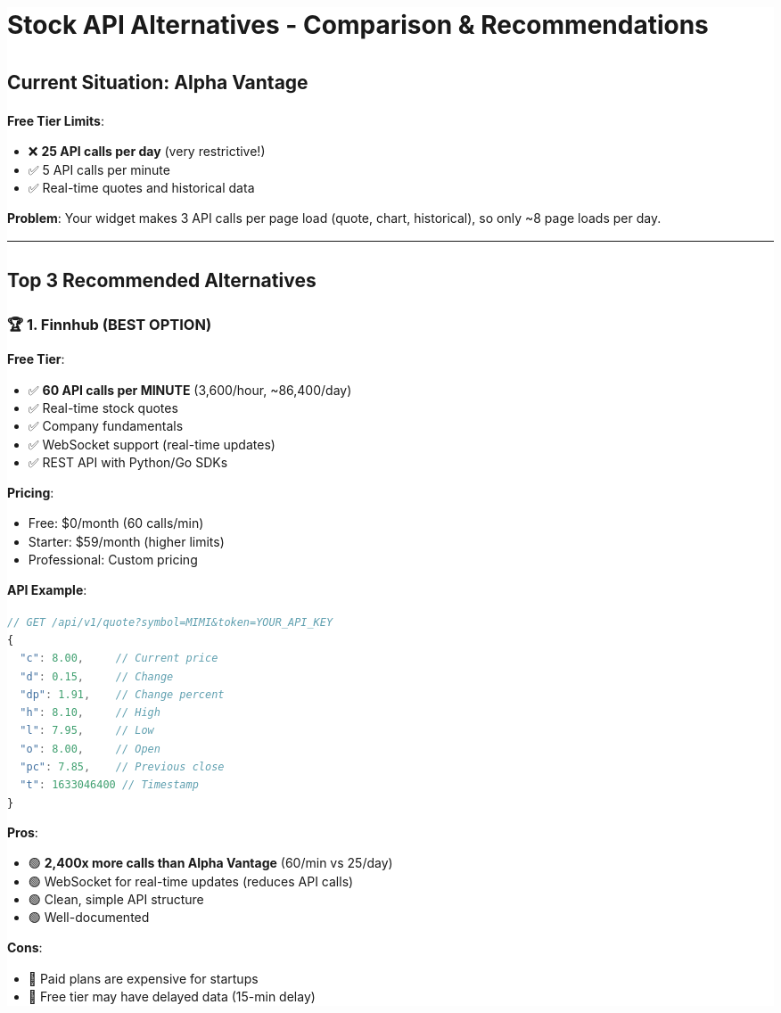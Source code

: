 # Stock API Alternatives - Comparison & Recommendations

## Current Situation: Alpha Vantage

**Free Tier Limits**:
- ❌ **25 API calls per day** (very restrictive!)
- ✅ 5 API calls per minute
- ✅ Real-time quotes and historical data

**Problem**: Your widget makes 3 API calls per page load (quote, chart, historical), so only ~8 page loads per day.

---

## Top 3 Recommended Alternatives

### 🏆 1. Finnhub (BEST OPTION)

**Free Tier**:
- ✅ **60 API calls per MINUTE** (3,600/hour, ~86,400/day)
- ✅ Real-time stock quotes
- ✅ Company fundamentals
- ✅ WebSocket support (real-time updates)
- ✅ REST API with Python/Go SDKs

**Pricing**:
- Free: $0/month (60 calls/min)
- Starter: $59/month (higher limits)
- Professional: Custom pricing

**API Example**:
```javascript
// GET /api/v1/quote?symbol=MIMI&token=YOUR_API_KEY
{
  "c": 8.00,     // Current price
  "d": 0.15,     // Change
  "dp": 1.91,    // Change percent
  "h": 8.10,     // High
  "l": 7.95,     // Low
  "o": 8.00,     // Open
  "pc": 7.85,    // Previous close
  "t": 1633046400 // Timestamp
}
```

**Pros**:
- 🟢 **2,400x more calls than Alpha Vantage** (60/min vs 25/day)
- 🟢 WebSocket for real-time updates (reduces API calls)
- 🟢 Clean, simple API structure
- 🟢 Well-documented

**Cons**:
- 🔴 Paid plans are expensive for startups
- 🔴 Free tier may have delayed data (15-min delay)
